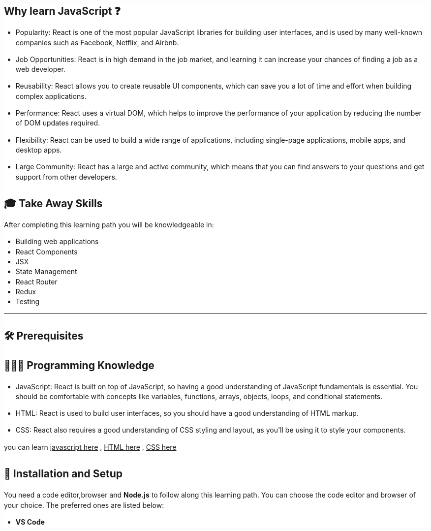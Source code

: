 ## Why learn JavaScript ❓

- Popularity: React is one of the most popular JavaScript libraries for building user interfaces, and is used by many well-known companies such as Facebook, Netflix, and Airbnb.

- Job Opportunities: React is in high demand in the job market, and learning it can increase your chances of finding a job as a web developer.

- Reusability: React allows you to create reusable UI components, which can save you a lot of time and effort when building complex applications.

- Performance: React uses a virtual DOM, which helps to improve the performance of your application by reducing the number of DOM updates required.

- Flexibility: React can be used to build a wide range of applications, including single-page applications, mobile apps, and desktop apps.

- Large Community: React has a large and active community, which means that you can find answers to your questions and get support from other developers.
## 🎓 Take Away Skills

After completing this learning path you will be knowledgeable in:
 - Building web applications
 - React Components
 - JSX
 - State Management
 - React Router
 - Redux
 - Testing

---
## 🛠️ Prerequisites

## 🧑🏻‍💻 Programming Knowledge 
 
- JavaScript: React is built on top of JavaScript, so having a good understanding of JavaScript fundamentals is essential. You should be comfortable with concepts like variables, functions, arrays, objects, loops, and conditional statements.

- HTML: React is used to build user interfaces, so you should have a good understanding of HTML markup.

- CSS: React also requires a good understanding of CSS styling and layout, as you'll be using it to style your components.

you can learn [javascript here](https://developer.mozilla.org/en-US/docs/Web/JavaScript/Guide) , [HTML here](https://www.codecademy.com/learn/learn-html) , [CSS here](https://www.freecodecamp.org/learn/responsive-web-design/#basic-css)

## 📲 Installation and Setup

You need a code editor,browser and **Node.js** to follow along this learning path. You can choose the code editor and browser of your choice. The preferred ones are listed below:
- **VS Code**
